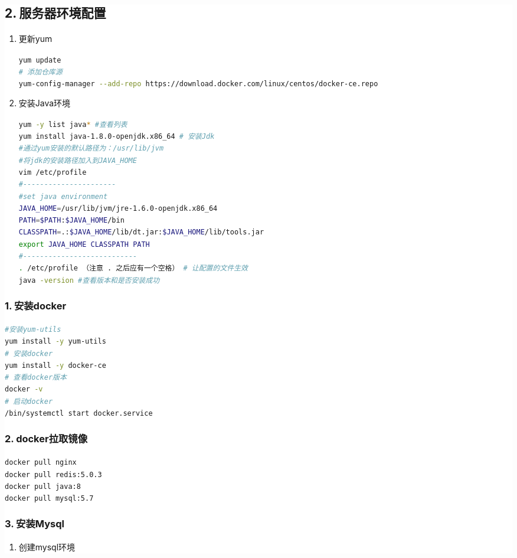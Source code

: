 ## 2. 服务器环境配置

1. 更新yum

   ```sh
   yum update
   # 添加仓库源
   yum-config-manager --add-repo https://download.docker.com/linux/centos/docker-ce.repo
   ```

2. 安装Java环境

   ```sh
   yum -y list java* #查看列表
   yum install java-1.8.0-openjdk.x86_64 # 安装Jdk
   #通过yum安装的默认路径为：/usr/lib/jvm
   #将jdk的安装路径加入到JAVA_HOME
   vim /etc/profile
   #----------------------
   #set java environment
   JAVA_HOME=/usr/lib/jvm/jre-1.6.0-openjdk.x86_64
   PATH=$PATH:$JAVA_HOME/bin
   CLASSPATH=.:$JAVA_HOME/lib/dt.jar:$JAVA_HOME/lib/tools.jar
   export JAVA_HOME CLASSPATH PATH
   #---------------------------
   . /etc/profile （注意 . 之后应有一个空格） # 让配置的文件生效
   java -version #查看版本和是否安装成功
   ```

### 1. 安装docker

   ```sh
   #安装yum-utils
   yum install -y yum-utils
   # 安装docker
   yum install -y docker-ce
   # 查看docker版本
   docker -v
   # 启动docker
   /bin/systemctl start docker.service
   ```

### 2. docker拉取镜像

```shell
docker pull nginx
docker pull redis:5.0.3
docker pull java:8
docker pull mysql:5.7
```

### 3. 安装Mysql

1. 创建mysql环境
